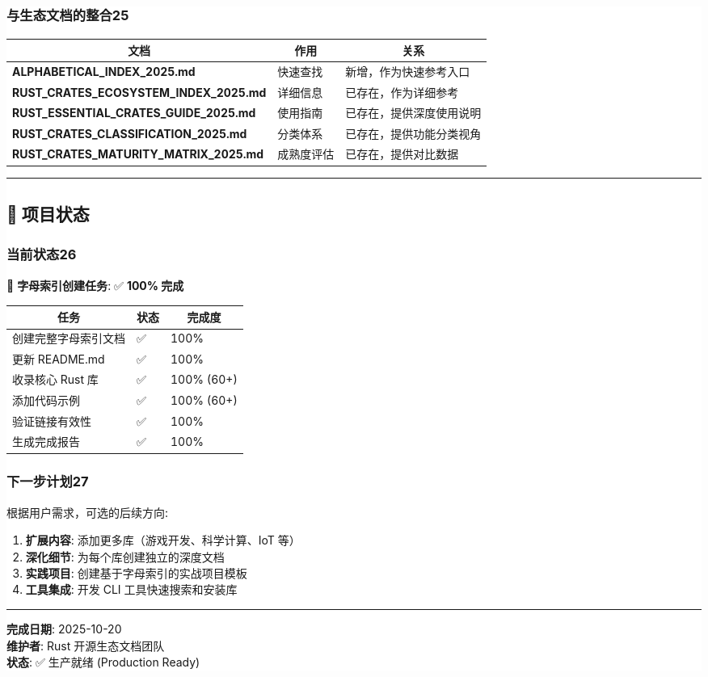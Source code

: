 ### 与生态文档的整合25

| 文档 | 作用 | 关系 |
|------|------|------|
| **ALPHABETICAL_INDEX_2025.md** | 快速查找 | 新增，作为快速参考入口 |
| **RUST_CRATES_ECOSYSTEM_INDEX_2025.md** | 详细信息 | 已存在，作为详细参考 |
| **RUST_ESSENTIAL_CRATES_GUIDE_2025.md** | 使用指南 | 已存在，提供深度使用说明 |
| **RUST_CRATES_CLASSIFICATION_2025.md** | 分类体系 | 已存在，提供功能分类视角 |
| **RUST_CRATES_MATURITY_MATRIX_2025.md** | 成熟度评估 | 已存在，提供对比数据 |

---

## 🎉 项目状态

### 当前状态26

🎯 **字母索引创建任务**: ✅ **100% 完成**

| 任务 | 状态 | 完成度 |
|------|------|--------|
| 创建完整字母索引文档 | ✅ | 100% |
| 更新 README.md | ✅ | 100% |
| 收录核心 Rust 库 | ✅ | 100% (60+) |
| 添加代码示例 | ✅ | 100% (60+) |
| 验证链接有效性 | ✅ | 100% |
| 生成完成报告 | ✅ | 100% |

### 下一步计划27

根据用户需求，可选的后续方向:

1. **扩展内容**: 添加更多库（游戏开发、科学计算、IoT 等）
2. **深化细节**: 为每个库创建独立的深度文档
3. **实践项目**: 创建基于字母索引的实战项目模板
4. **工具集成**: 开发 CLI 工具快速搜索和安装库

---

**完成日期**: 2025-10-20  
**维护者**: Rust 开源生态文档团队  
**状态**: ✅ 生产就绪 (Production Ready)

